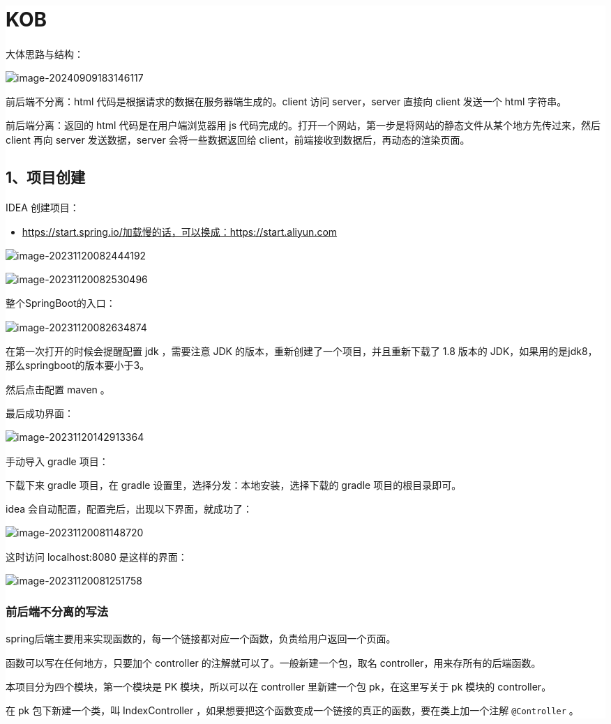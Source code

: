 # KOB

大体思路与结构：

![image-20240909183146117](https://gitee.com/LowProfile666/image-bed/raw/master/img/202409091831383.png)

前后端不分离：html 代码是根据请求的数据在服务器端生成的。client 访问 server，server 直接向 client 发送一个 html 字符串。

前后端分离：返回的 html 代码是在用户端浏览器用 js 代码完成的。打开一个网站，第一步是将网站的静态文件从某个地方先传过来，然后 client 再向 server 发送数据，server 会将一些数据返回给 client，前端接收到数据后，再动态的渲染页面。



## 1、项目创建

IDEA 创建项目：

+ https://start.spring.io/加载慢的话，可以换成：https://start.aliyun.com

![image-20231120082444192](https://gitee.com/LowProfile666/image-bed/raw/master/img/202311200824239.png)

![image-20231120082530496](https://gitee.com/LowProfile666/image-bed/raw/master/img/202311200825544.png)

整个SpringBoot的入口：

![image-20231120082634874](https://gitee.com/LowProfile666/image-bed/raw/master/img/202311200826951.png)

在第一次打开的时候会提醒配置 jdk ，需要注意 JDK 的版本，重新创建了一个项目，并且重新下载了 1.8 版本的 JDK，如果用的是jdk8，那么springboot的版本要小于3。

然后点击配置 maven 。

最后成功界面：

![image-20231120142913364](https://gitee.com/LowProfile666/image-bed/raw/master/img/202311201429471.png)

手动导入 gradle 项目：

下载下来 gradle 项目，在 gradle 设置里，选择分发：本地安装，选择下载的 gradle 项目的根目录即可。

idea 会自动配置，配置完后，出现以下界面，就成功了：

![image-20231120081148720](https://gitee.com/LowProfile666/image-bed/raw/master/img/202311200811836.png)

这时访问 localhost:8080 是这样的界面：

![image-20231120081251758](https://gitee.com/LowProfile666/image-bed/raw/master/img/202311200812795.png)

### 前后端不分离的写法

spring后端主要用来实现函数的，每一个链接都对应一个函数，负责给用户返回一个页面。

函数可以写在任何地方，只要加个 controller 的注解就可以了。一般新建一个包，取名 controller，用来存所有的后端函数。

本项目分为四个模块，第一个模块是 PK 模块，所以可以在 controller 里新建一个包 pk，在这里写关于 pk 模块的 controller。

在 pk 包下新建一个类，叫 IndexController ，如果想要把这个函数变成一个链接的真正的函数，要在类上加一个注解 `@Controller` 。
